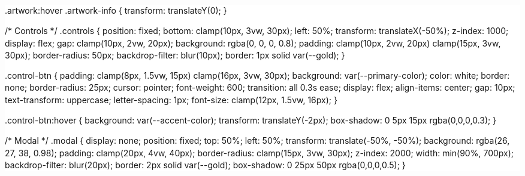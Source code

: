.artwork:hover .artwork-info {
    transform: translateY(0);
}

/* Controls */
.controls {
    position: fixed;
    bottom: clamp(10px, 3vw, 30px);
    left: 50%;
    transform: translateX(-50%);
    z-index: 1000;
    display: flex;
    gap: clamp(10px, 2vw, 20px);
    background: rgba(0, 0, 0, 0.8);
    padding: clamp(10px, 2vw, 20px) clamp(15px, 3vw, 30px);
    border-radius: 50px;
    backdrop-filter: blur(10px);
    border: 1px solid var(--gold);
}

.control-btn {
    padding: clamp(8px, 1.5vw, 15px) clamp(16px, 3vw, 30px);
    background: var(--primary-color);
    color: white;
    border: none;
    border-radius: 25px;
    cursor: pointer;
    font-weight: 600;
    transition: all 0.3s ease;
    display: flex;
    align-items: center;
    gap: 10px;
    text-transform: uppercase;
    letter-spacing: 1px;
    font-size: clamp(12px, 1.5vw, 16px);
}

.control-btn:hover {
    background: var(--accent-color);
    transform: translateY(-2px);
    box-shadow: 0 5px 15px rgba(0,0,0,0.3);
}

/* Modal */
.modal {
    display: none;
    position: fixed;
    top: 50%;
    left: 50%;
    transform: translate(-50%, -50%);
    background: rgba(26, 27, 38, 0.98);
    padding: clamp(20px, 4vw, 40px);
    border-radius: clamp(15px, 3vw, 30px);
    z-index: 2000;
    width: min(90%, 700px);
    backdrop-filter: blur(20px);
    border: 2px solid var(--gold);
    box-shadow: 0 25px 50px rgba(0,0,0,0.5);
}
